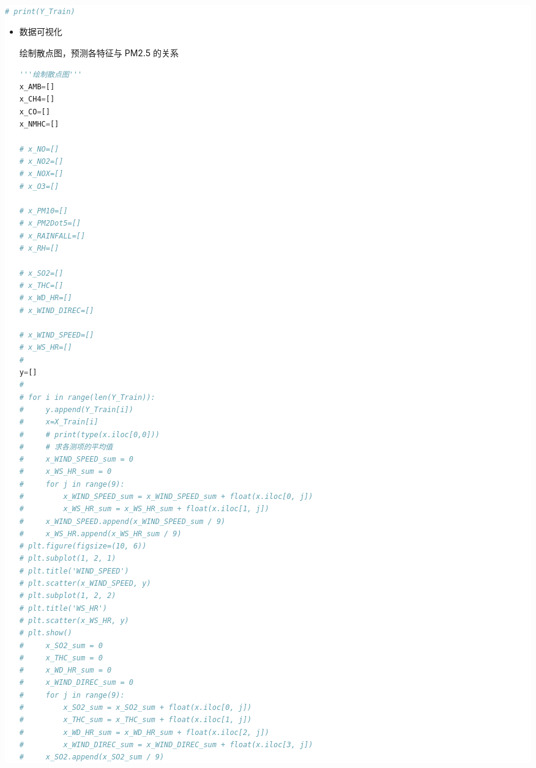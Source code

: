   ```python
  # print(Y_Train)
  ```

- 数据可视化

  绘制散点图，预测各特征与 PM2.5 的关系

  ```python
  '''绘制散点图'''
  x_AMB=[]
  x_CH4=[]
  x_CO=[]
  x_NMHC=[]
  
  # x_NO=[]
  # x_NO2=[]
  # x_NOX=[]
  # x_O3=[]
  
  # x_PM10=[]
  # x_PM2Dot5=[]
  # x_RAINFALL=[]
  # x_RH=[]
  
  # x_SO2=[]
  # x_THC=[]
  # x_WD_HR=[]
  # x_WIND_DIREC=[]
  
  # x_WIND_SPEED=[]
  # x_WS_HR=[]
  #
  y=[]
  #
  # for i in range(len(Y_Train)):
  #     y.append(Y_Train[i])
  #     x=X_Train[i]
  #     # print(type(x.iloc[0,0]))
  #     # 求各测项的平均值
  #     x_WIND_SPEED_sum = 0
  #     x_WS_HR_sum = 0
  #     for j in range(9):
  #         x_WIND_SPEED_sum = x_WIND_SPEED_sum + float(x.iloc[0, j])
  #         x_WS_HR_sum = x_WS_HR_sum + float(x.iloc[1, j])
  #     x_WIND_SPEED.append(x_WIND_SPEED_sum / 9)
  #     x_WS_HR.append(x_WS_HR_sum / 9)
  # plt.figure(figsize=(10, 6))
  # plt.subplot(1, 2, 1)
  # plt.title('WIND_SPEED')
  # plt.scatter(x_WIND_SPEED, y)
  # plt.subplot(1, 2, 2)
  # plt.title('WS_HR')
  # plt.scatter(x_WS_HR, y)
  # plt.show()
  #     x_SO2_sum = 0
  #     x_THC_sum = 0
  #     x_WD_HR_sum = 0
  #     x_WIND_DIREC_sum = 0
  #     for j in range(9):
  #         x_SO2_sum = x_SO2_sum + float(x.iloc[0, j])
  #         x_THC_sum = x_THC_sum + float(x.iloc[1, j])
  #         x_WD_HR_sum = x_WD_HR_sum + float(x.iloc[2, j])
  #         x_WIND_DIREC_sum = x_WIND_DIREC_sum + float(x.iloc[3, j])
  #     x_SO2.append(x_SO2_sum / 9)
  ```